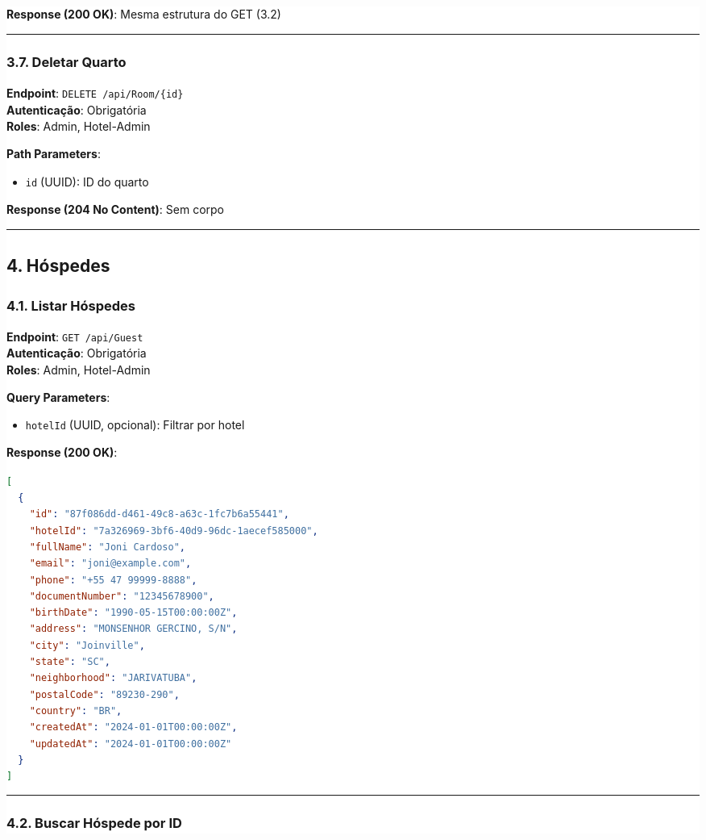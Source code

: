 **Response (200 OK)**: Mesma estrutura do GET (3.2)

---

### 3.7. Deletar Quarto

**Endpoint**: `DELETE /api/Room/{id}`  
**Autenticação**: Obrigatória  
**Roles**: Admin, Hotel-Admin

**Path Parameters**:
- `id` (UUID): ID do quarto

**Response (204 No Content)**: Sem corpo

---

## 4. Hóspedes

### 4.1. Listar Hóspedes

**Endpoint**: `GET /api/Guest`  
**Autenticação**: Obrigatória  
**Roles**: Admin, Hotel-Admin

**Query Parameters**:
- `hotelId` (UUID, opcional): Filtrar por hotel

**Response (200 OK)**:
```json
[
  {
    "id": "87f086dd-d461-49c8-a63c-1fc7b6a55441",
    "hotelId": "7a326969-3bf6-40d9-96dc-1aecef585000",
    "fullName": "Joni Cardoso",
    "email": "joni@example.com",
    "phone": "+55 47 99999-8888",
    "documentNumber": "12345678900",
    "birthDate": "1990-05-15T00:00:00Z",
    "address": "MONSENHOR GERCINO, S/N",
    "city": "Joinville",
    "state": "SC",
    "neighborhood": "JARIVATUBA",
    "postalCode": "89230-290",
    "country": "BR",
    "createdAt": "2024-01-01T00:00:00Z",
    "updatedAt": "2024-01-01T00:00:00Z"
  }
]
```

---

### 4.2. Buscar Hóspede por ID
